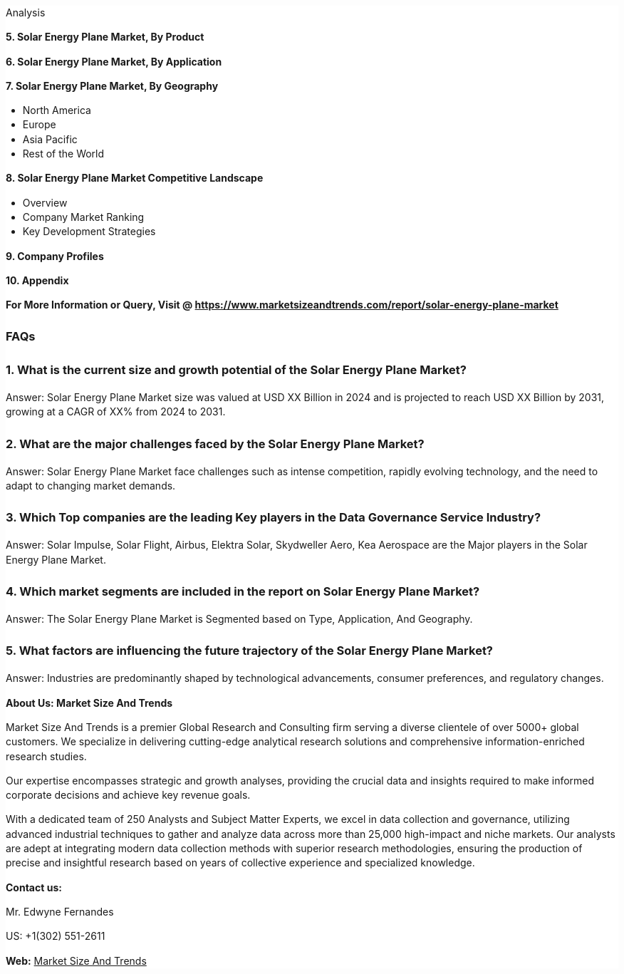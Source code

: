 Analysis</span></li></ul></div><div class="" data-test-id=""><p><strong><span class="">5. Solar Energy Plane Market, By Product</span></strong></p></div><div class="" data-test-id=""><p><strong><span class="">6. Solar Energy Plane Market, By Application</span></strong></p></div><div class="" data-test-id=""><p><strong><span class="">7. Solar Energy Plane Market, By Geography</span></strong></p></div><div class="" data-test-id=""><ul><li><span class="">North America</span></li><li><span class="">Europe</span></li><li><span class="">Asia Pacific</span></li><li><span class="">Rest of the World</span></li></ul></div><div class="" data-test-id=""><p><strong><span class="">8. Solar Energy Plane Market Competitive Landscape</span></strong></p></div><div class="" data-test-id=""><ul><li><span class="">Overview</span></li><li><span class="">Company Market Ranking</span></li><li><span class="">Key Development Strategies</span></li></ul></div><div class="" data-test-id=""><p><strong><span class="">9. Company Profiles</span></strong></p></div><div class="" data-test-id=""><p><strong><span class="">10. Appendix</span></strong></p></div><div class="" data-test-id=""><p><strong><span class="">For More Information or Query, Visit @ <a href="https://www.marketsizeandtrends.com/report/solar-energy-plane-market" target="_blank">https://www.marketsizeandtrends.com/report/solar-energy-plane-market</a></span></strong></p></div><div class="" data-test-id=""><div class="article-main__content" data-test-id="publishing-text-block"><h3><strong><span class="">FAQs</span></strong></h3></div><div class="article-main__content" data-test-id="publishing-text-block"><h3><span class="">1. What is the current size and growth potential of the Solar Energy Plane Market?</span></h3></div><div class="article-main__content" data-test-id="publishing-text-block"><p><span class="font-[700]">Answer</span><span class="">: Solar Energy Plane Market size was valued at USD XX Billion in 2024 and is projected to reach USD XX Billion by 2031, growing at a CAGR of XX% from 2024 to 2031.</span></p></div><div class="article-main__content" data-test-id="publishing-text-block"><h3><span class="">2. What are the major challenges faced by the Solar Energy Plane Market?</span></h3></div><div class="article-main__content" data-test-id="publishing-text-block"><p><span class="font-[700]">Answer</span><span class="">: Solar Energy Plane Market face challenges such as intense competition, rapidly evolving technology, and the need to adapt to changing market demands.</span></p></div><div class="article-main__content" data-test-id="publishing-text-block"><h3><span class="">3. Which Top companies are the leading Key players in the Data Governance Service Industry?</span></h3></div><div class="article-main__content" data-test-id="publishing-text-block"><p><span class="font-[700]">Answer</span><span class="">: Solar Impulse, Solar Flight, Airbus, Elektra Solar, Skydweller Aero, Kea Aerospace are the Major players in the Solar Energy Plane Market.</span></p></div><div class="article-main__content" data-test-id="publishing-text-block"><h3><span class="">4. Which market segments are included in the report on Solar Energy Plane Market?</span></h3></div><div class="article-main__content" data-test-id="publishing-text-block"><p><span class="font-[700]">Answer</span><span class="">: The Solar Energy Plane Market is Segmented based on Type, Application, And Geography.</span></p></div><div class="article-main__content" data-test-id="publishing-text-block"><h3><span class="">5. What factors are influencing the future trajectory of the Solar Energy Plane Market?</span></h3></div><div class="article-main__content" data-test-id="publishing-text-block"><p><span class="font-[700]">Answer:</span><span class="">&nbsp;Industries are predominantly shaped by technological advancements, consumer preferences, and regulatory changes.</span></p></div><p><strong><span class="">About Us: Market Size And Trends</span></strong></p></div><div class="" data-test-id=""><p><span class="">Market Size And Trends is a premier Global Research and Consulting firm serving a diverse clientele of over 5000+ global customers. We specialize in delivering cutting-edge analytical research solutions and comprehensive information-enriched research studies.</span></p></div><div class="" data-test-id=""><p><span class="">Our expertise encompasses strategic and growth analyses, providing the crucial data and insights required to make informed corporate decisions and achieve key revenue goals.</span></p></div><div class="" data-test-id=""><p><span class="">With a dedicated team of 250 Analysts and Subject Matter Experts, we excel in data collection and governance, utilizing advanced industrial techniques to gather and analyze data across more than 25,000 high-impact and niche markets. Our analysts are adept at integrating modern data collection methods with superior research methodologies, ensuring the production of precise and insightful research based on years of collective experience and specialized knowledge.</span></p></div><div class="" data-test-id=""><p><strong><span class="">Contact us:</span></strong></p></div><div class="" data-test-id=""><p><span class="">Mr. Edwyne Fernandes</span></p></div><div class="" data-test-id=""><p><span class="">US: +1(302) 551-2611<br /></span></p><p><span class=""><strong>Web:</strong> <a href="https://www.marketsizeandtrends.com/" target="_blank">Market Size And Trends</a></span></p></div>

